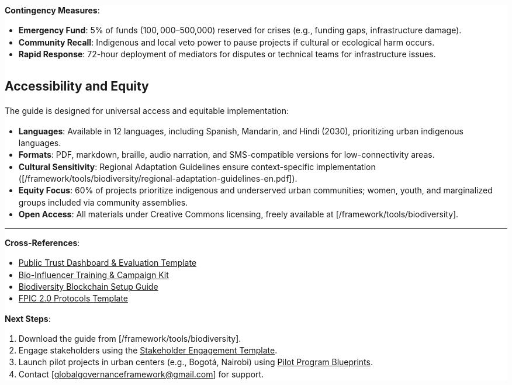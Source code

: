 **Contingency Measures**:
- **Emergency Fund**: 5% of funds ($100,000–$500,000) reserved for crises (e.g., funding gaps, infrastructure damage).
- **Community Recall**: Indigenous and local veto power to pause projects if cultural or ecological harm occurs.
- **Rapid Response**: 72-hour deployment of mediators for disputes or technical teams for infrastructure issues.

## <a id="accessibility-equity"></a>Accessibility and Equity

The guide is designed for universal access and equitable implementation:

- **Languages**: Available in 12 languages, including Spanish, Mandarin, and Hindi (2030), prioritizing urban indigenous languages.
- **Formats**: PDF, markdown, braille, audio narration, and SMS-compatible versions for low-connectivity areas.
- **Cultural Sensitivity**: Regional Adaptation Guidelines ensure context-specific implementation ([/framework/tools/biodiversity/regional-adaptation-guidelines-en.pdf]).
- **Equity Focus**: 60% of projects prioritize indigenous and underserved urban communities; women, youth, and marginalized groups included via community assemblies.
- **Open Access**: All materials under Creative Commons licensing, freely available at [/framework/tools/biodiversity].

---

**Cross-References**:
- [Public Trust Dashboard & Evaluation Template](/framework/tools/biodiversity/public-trust-dashboard-evaluation-en.pdf)
- [Bio-Influencer Training & Campaign Kit](/framework/tools/biodiversity/bio-influencer-training-campaign-kit-en.pdf)
- [Biodiversity Blockchain Setup Guide](/framework/tools/biodiversity/biodiversity-blockchain-setup-guide-en.pdf)
- [FPIC 2.0 Protocols Template](/framework/tools/biodiversity/fpic-2-protocols-template-en.pdf)

**Next Steps**:
1. Download the guide from [/framework/tools/biodiversity].
2. Engage stakeholders using the [Stakeholder Engagement Template](#tools-templates).
3. Launch pilot projects in urban centers (e.g., Bogotá, Nairobi) using [Pilot Program Blueprints](/framework/docs/implementation/biodiversity#appendix-g-pilot-blueprints).
4. Contact [globalgovernanceframework@gmail.com] for support.
